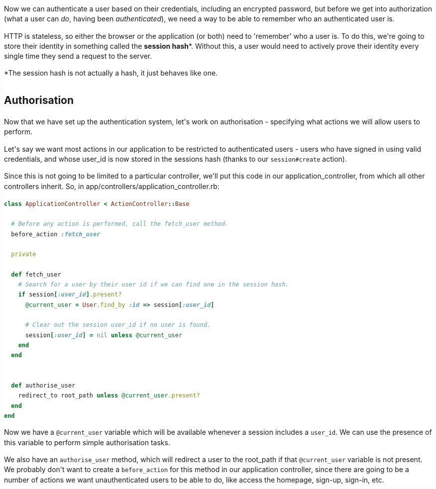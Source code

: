 Now we can authenticate a user based on their credentials, including an encrypted password, but before we get into authorization \(what a user can _do_, having been _authenticated_\), we need a way to be able to remember who an authenticated user is.

HTTP is stateless, so either the browser or the application \(or both\) need to 'remember' who a user is. To do this, we're going to store their identity in something called the **session hash**\*. Without this, a user would need to actively prove their identity every single time they send a request to the server.

\*The session hash is not actually a hash, it just behaves like one.

## Authorisation <a id="authorisation"></a>

Now that we have set up the authentication system, let's work on authorisation - specifying what actions we will allow users to perform.

Let's say we want most actions in our application to be restricted to authenticated users - users who have signed in using valid credentials, and whose user\_id is now stored in the sessions hash \(thanks to our `session#create` action\).

Since this is not going to be limited to a particular controller, we'll put this code in our application\_controller, from which all other controllers inherit. So, in app/controllers/application\_controller.rb:

```ruby
class ApplicationController < ActionController::Base
​
  # Before any action is performed, call the fetch_user method.
  before_action :fetch_user
​
  private
​
  def fetch_user
    # Search for a user by their user id if we can find one in the session hash.
    if session[:user_id].present?
      @current_user = User.find_by :id => session[:user_id]
​
      # Clear out the session user_id if no user is found.
      session[:user_id] = nil unless @current_user
    end
  end
​
​
  def authorise_user
    redirect_to root_path unless @current_user.present?
  end
end

```

Now we have a `@current_user` variable which will be available whenever a session includes a `user_id`. We can use the presence of this variable to perform simple authorisation tasks.

We also have an `authorise_user` method, which will redirect a user to the root\_path if that `@current_user` variable is not present. We probably don't want to create a `before_action` for this method in our application controller, since there are going to be a number of actions we want unauthenticated users to be able to do, like access the homepage, sign-up, sign-in, etc.
